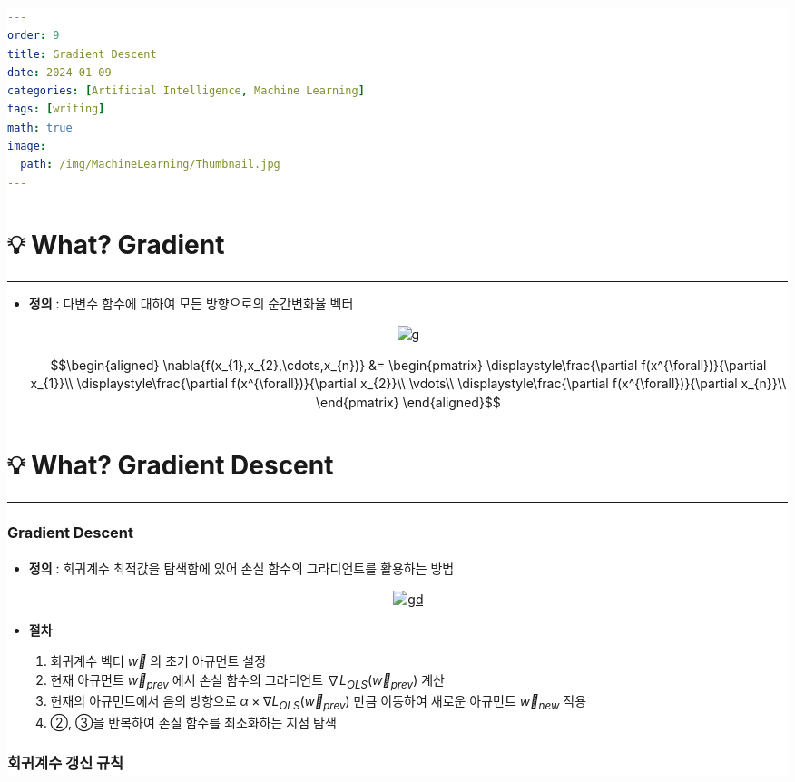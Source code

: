 ```yaml
---
order: 9
title: Gradient Descent
date: 2024-01-09
categories: [Artificial Intelligence, Machine Learning]
tags: [writing]
math: true
image:
  path: /img/MachineLearning/Thumbnail.jpg
---
```


# 💡 What? Gradient
-----

- **정의** : 다변수 함수에 대하여 모든 방향으로의 순간변화율 벡터

    <p align="center"><img alt="g" src="https://github.com/jayarnim/jayarnim/assets/116495744/51963f6a-3135-45b2-a61e-8f11ed724300" width=80%></p>

    $$\begin{aligned}
    \nabla{f(x_{1},x_{2},\cdots,x_{n})}
    &= \begin{pmatrix}
    \displaystyle\frac{\partial f(x^{\forall})}{\partial x_{1}}\\
    \displaystyle\frac{\partial f(x^{\forall})}{\partial x_{2}}\\
    \vdots\\
    \displaystyle\frac{\partial f(x^{\forall})}{\partial x_{n}}\\
    \end{pmatrix}
    \end{aligned}$$

# 💡 What? Gradient Descent
-----

### Gradient Descent

- **정의** : 회귀계수 최적값을 탐색함에 있어 손실 함수의 그라디언트를 활용하는 방법

    <p align="center"><a href="#"><img alt="gd" src="https://github.com/jayarnim/jayarnim/assets/116495744/7659ff42-651c-49ab-9d56-b69db4454af6" width=80%></a></p>

- **절차**

    1. 회귀계수 벡터 $\overrightarrow{w}$ 의 초기 아규먼트 설정
    2. 현재 아규먼트 $\overrightarrow{w}_{prev}$ 에서 손실 함수의 그라디언트 $\nabla{L_{OLS}(\overrightarrow{w}_{prev})}$ 계산
    3. 현재의 아규먼트에서 음의 방향으로 $\alpha \times \nabla{L_{OLS}(\overrightarrow{w}_{prev})}$ 만큼 이동하여 새로운 아규먼트 $\overrightarrow{w}_{new}$ 적용
    4. ②, ③을 반복하여 손실 함수를 최소화하는 지점 탐색

### 회귀계수 갱신 규칙
